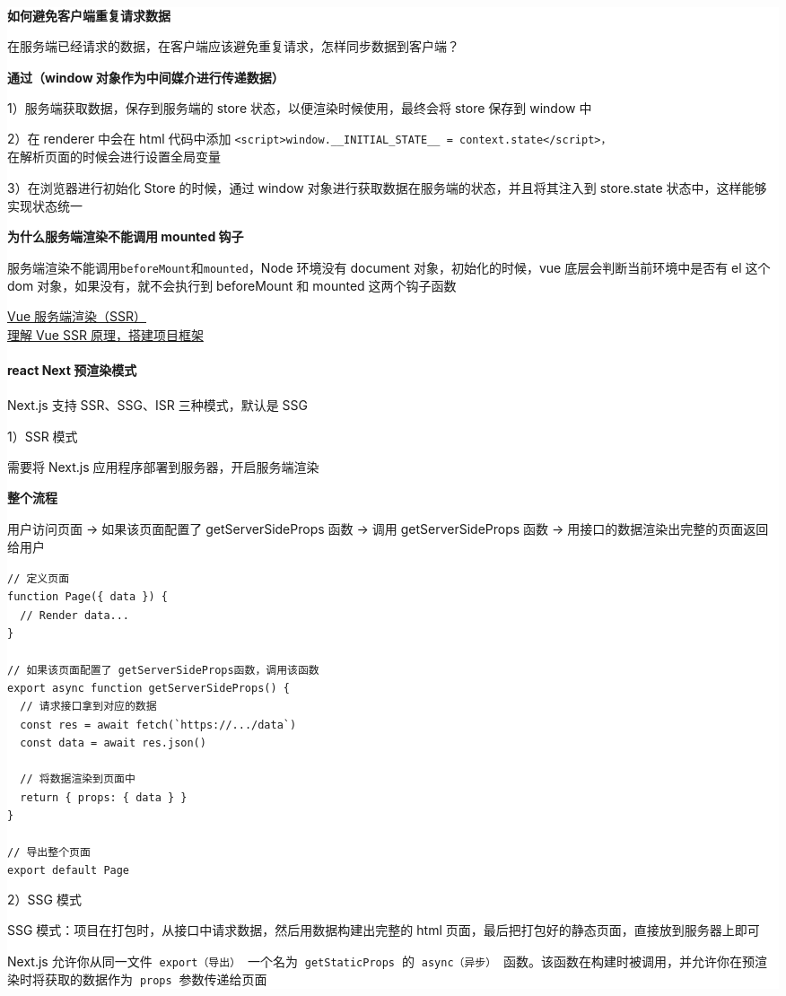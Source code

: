 **如何避免客户端重复请求数据**

在服务端已经请求的数据，在客户端应该避免重复请求，怎样同步数据到客户端？

**通过（window 对象作为中间媒介进行传递数据）**

1）服务端获取数据，保存到服务端的 store 状态，以便渲染时候使用，最终会将 store 保存到 window 中

2）在 renderer 中会在 html 代码中添加
`<script>window.__INITIAL_STATE__ = context.state</script>，`  
在解析页面的时候会进行设置全局变量

3）在浏览器进行初始化 Store 的时候，通过 window 对象进行获取数据在服务端的状态，并且将其注入到 store.state 状态中，这样能够实现状态统一

**为什么服务端渲染不能调用 mounted 钩子**

服务端渲染不能调用`beforeMount`和`mounted`，Node 环境没有 document 对象，初始化的时候，vue 底层会判断当前环境中是否有 el 这个 dom 对象，如果没有，就不会执行到 beforeMount 和 mounted 这两个钩子函数

[Vue 服务端渲染（SSR）](https://juejin.cn/post/6844903569632526344)  
[理解 Vue SSR 原理，搭建项目框架](https://juejin.cn/post/6950802238524620837)

#### react Next 预渲染模式

Next.js 支持 SSR、SSG、ISR 三种模式，默认是 SSG

1）SSR 模式

需要将 Next.js 应用程序部署到服务器，开启服务端渲染

**整个流程**

用户访问页面 → 如果该页面配置了 getServerSideProps 函数 → 调用 getServerSideProps 函数 → 用接口的数据渲染出完整的页面返回给用户

```
// 定义页面
function Page({ data }) {
  // Render data...
}

// 如果该页面配置了 getServerSideProps函数，调用该函数
export async function getServerSideProps() {
  // 请求接口拿到对应的数据
  const res = await fetch(`https://.../data`)
  const data = await res.json()

  // 将数据渲染到页面中
  return { props: { data } }
}

// 导出整个页面
export default Page
```

2）SSG 模式

SSG 模式：项目在打包时，从接口中请求数据，然后用数据构建出完整的 html 页面，最后把打包好的静态页面，直接放到服务器上即可

Next.js 允许你从同一文件  `export（导出）`  一个名为  `getStaticProps`  的  `async（异步）`  函数。该函数在构建时被调用，并允许你在预渲染时将获取的数据作为  `props`  参数传递给页面

